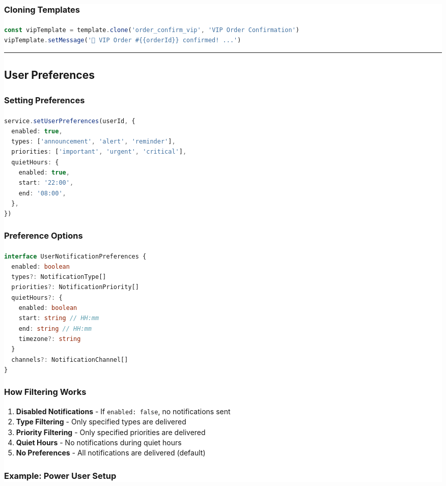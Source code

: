 ### Cloning Templates

```typescript
const vipTemplate = template.clone('order_confirm_vip', 'VIP Order Confirmation')
vipTemplate.setMessage('🌟 VIP Order #{{orderId}} confirmed! ...')
```

---

## User Preferences

### Setting Preferences

```typescript
service.setUserPreferences(userId, {
  enabled: true,
  types: ['announcement', 'alert', 'reminder'],
  priorities: ['important', 'urgent', 'critical'],
  quietHours: {
    enabled: true,
    start: '22:00',
    end: '08:00',
  },
})
```

### Preference Options

```typescript
interface UserNotificationPreferences {
  enabled: boolean
  types?: NotificationType[]
  priorities?: NotificationPriority[]
  quietHours?: {
    enabled: boolean
    start: string // HH:mm
    end: string // HH:mm
    timezone?: string
  }
  channels?: NotificationChannel[]
}
```

### How Filtering Works

1. **Disabled Notifications** - If `enabled: false`, no notifications sent
2. **Type Filtering** - Only specified types are delivered
3. **Priority Filtering** - Only specified priorities are delivered
4. **Quiet Hours** - No notifications during quiet hours
5. **No Preferences** - All notifications are delivered (default)

### Example: Power User Setup
